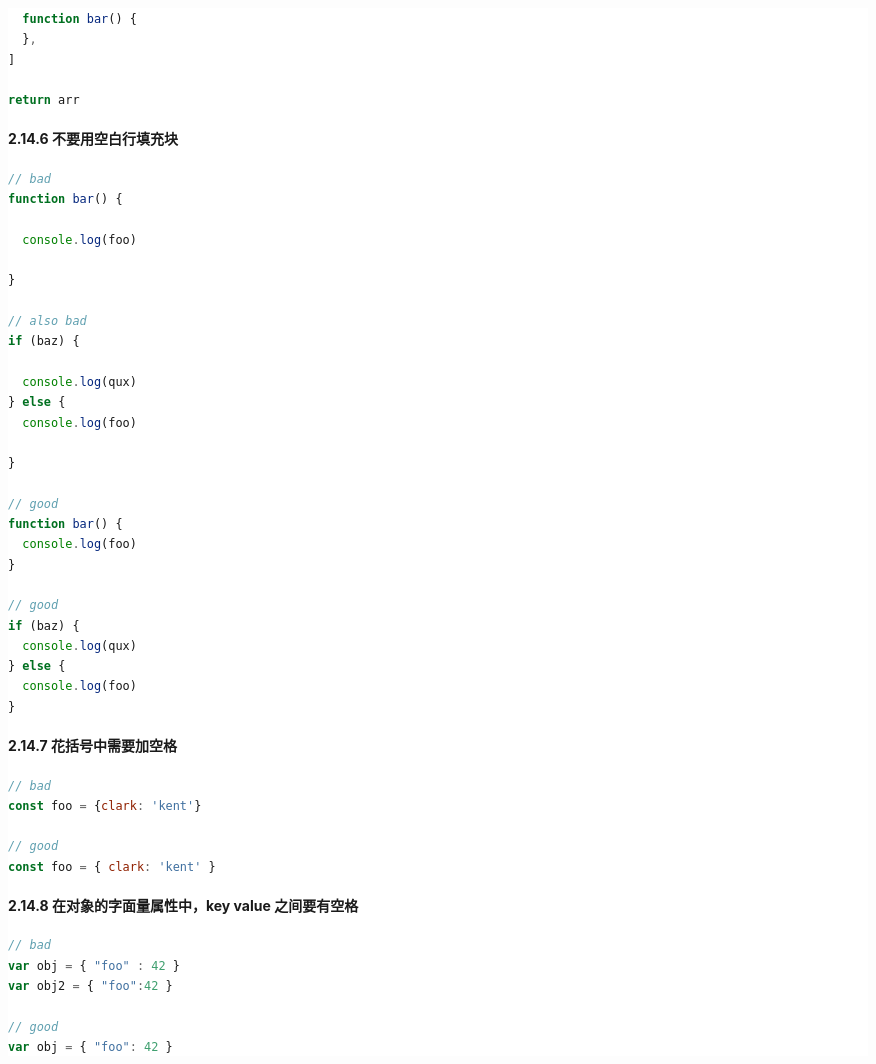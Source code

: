 ```javascript
  function bar() {
  },
]

return arr
```

#### 2.14.6 不要用空白行填充块

```javascript
// bad
function bar() {

  console.log(foo)

}

// also bad
if (baz) {

  console.log(qux)
} else {
  console.log(foo)

}

// good
function bar() {
  console.log(foo)
}

// good
if (baz) {
  console.log(qux)
} else {
  console.log(foo)
}
```

#### 2.14.7 花括号中需要加空格

```javascript
// bad
const foo = {clark: 'kent'}

// good
const foo = { clark: 'kent' }
```

#### 2.14.8 在对象的字面量属性中，key value 之间要有空格

```javascript
// bad
var obj = { "foo" : 42 }
var obj2 = { "foo":42 }

// good
var obj = { "foo": 42 }
```
